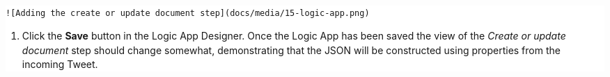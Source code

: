     ![Adding the create or update document step](docs/media/15-logic-app.png)

1. Click the **Save** button in the Logic App Designer. Once the Logic App has been saved the view of the *Create or update document* step should change somewhat, demonstrating that the JSON will be constructed using properties from the incoming Tweet. 
